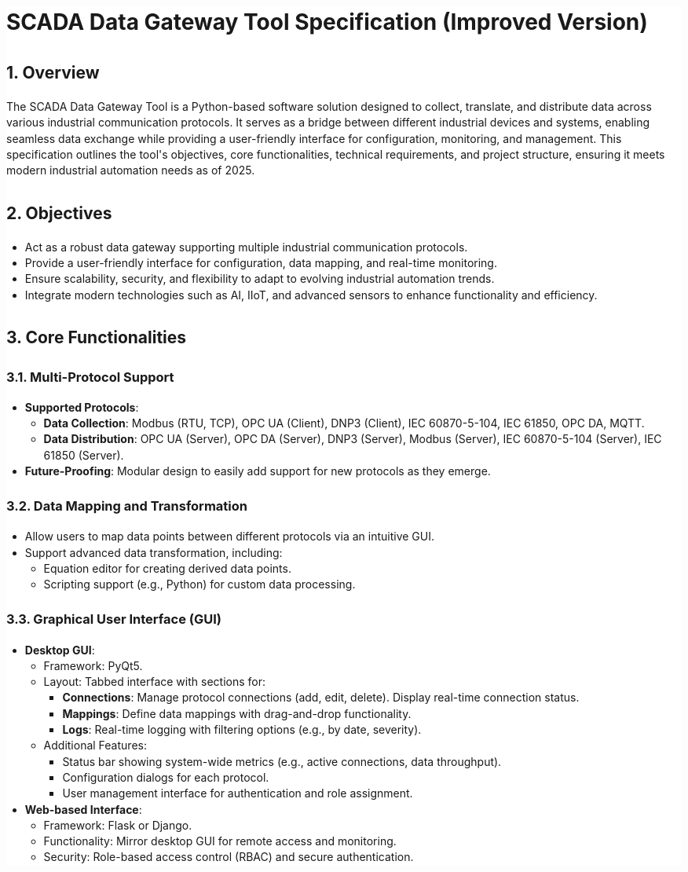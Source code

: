 # SCADA Data Gateway Tool Specification (Improved Version)

## 1. Overview
The SCADA Data Gateway Tool is a Python-based software solution designed to collect, translate, and distribute data across various industrial communication protocols. It serves as a bridge between different industrial devices and systems, enabling seamless data exchange while providing a user-friendly interface for configuration, monitoring, and management. This specification outlines the tool's objectives, core functionalities, technical requirements, and project structure, ensuring it meets modern industrial automation needs as of 2025.

## 2. Objectives
- Act as a robust data gateway supporting multiple industrial communication protocols.
- Provide a user-friendly interface for configuration, data mapping, and real-time monitoring.
- Ensure scalability, security, and flexibility to adapt to evolving industrial automation trends.
- Integrate modern technologies such as AI, IIoT, and advanced sensors to enhance functionality and efficiency.

## 3. Core Functionalities

### 3.1. Multi-Protocol Support
- **Supported Protocols**:
  - **Data Collection**: Modbus (RTU, TCP), OPC UA (Client), DNP3 (Client), IEC 60870-5-104, IEC 61850, OPC DA, MQTT.
  - **Data Distribution**: OPC UA (Server), OPC DA (Server), DNP3 (Server), Modbus (Server), IEC 60870-5-104 (Server), IEC 61850 (Server).
- **Future-Proofing**: Modular design to easily add support for new protocols as they emerge.

### 3.2. Data Mapping and Transformation
- Allow users to map data points between different protocols via an intuitive GUI.
- Support advanced data transformation, including:
  - Equation editor for creating derived data points.
  - Scripting support (e.g., Python) for custom data processing.

### 3.3. Graphical User Interface (GUI)
- **Desktop GUI**:
  - Framework: PyQt5.
  - Layout: Tabbed interface with sections for:
    - **Connections**: Manage protocol connections (add, edit, delete). Display real-time connection status.
    - **Mappings**: Define data mappings with drag-and-drop functionality.
    - **Logs**: Real-time logging with filtering options (e.g., by date, severity).
  - Additional Features:
    - Status bar showing system-wide metrics (e.g., active connections, data throughput).
    - Configuration dialogs for each protocol.
    - User management interface for authentication and role assignment.
- **Web-based Interface**:
  - Framework: Flask or Django.
  - Functionality: Mirror desktop GUI for remote access and monitoring.
  - Security: Role-based access control (RBAC) and secure authentication.
